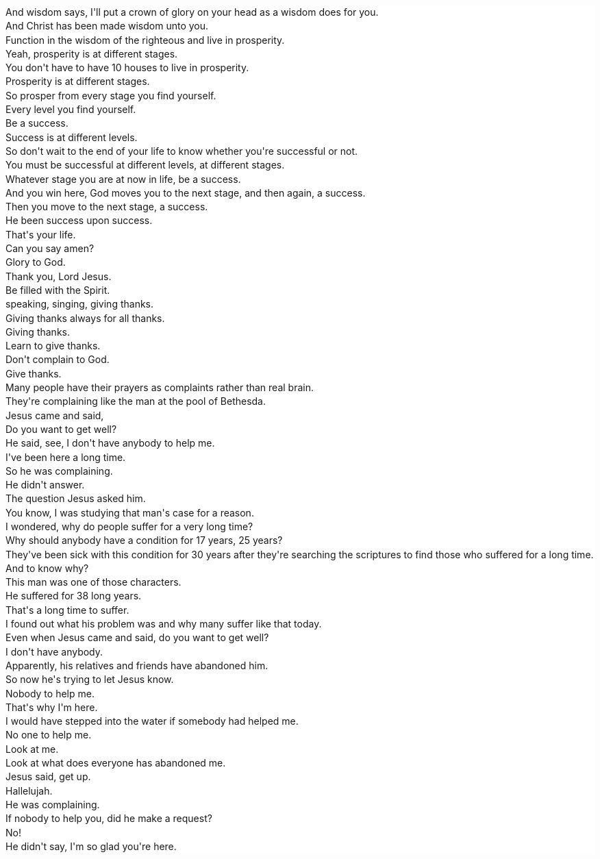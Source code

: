
  
 And wisdom says, I'll put a crown of glory on your head as a wisdom does for you.  
And Christ has been made wisdom unto you.  
Function in the wisdom of the righteous and live in prosperity.  
Yeah, prosperity is at different stages.  
You don't have to have 10 houses to live in prosperity.  
 Prosperity is at different stages.  
So prosper from every stage you find yourself.  
Every level you find yourself.  
Be a success.  
Success is at different levels.  
So don't wait to the end of your life to know whether you're successful or not.  
You must be successful at different levels, at different stages.  
Whatever stage you are at now in life, be a success.  
 And you win here, God moves you to the next stage, and then again, a success.  
Then you move to the next stage, a success.  
He been success upon success.  
That's your life.  
Can you say amen?  
Glory to God.  
Thank you, Lord Jesus.  
Be filled with the Spirit.  
 speaking, singing, giving thanks.  
Giving thanks always for all thanks.  
Giving thanks.  
Learn to give thanks.  
Don't complain to God.  
Give thanks.  
Many people have their prayers as complaints rather than real brain.  
They're complaining like the man at the pool of Bethesda.  
Jesus came and said,  
 Do you want to get well?  
He said, see, I don't have anybody to help me.  
I've been here a long time.  
So he was complaining.  
He didn't answer.  
The question Jesus asked him.  
 You know, I was studying that man's case for a reason.  
I wondered, why do people suffer for a very long time?  
Why should anybody have a condition for 17 years, 25 years?  
They've been sick with this condition for 30 years after they're searching the scriptures to find those who suffered for a long time.  
And to know why?  
This man was one of those characters.  
He suffered for 38 long years.  
That's a long time to suffer.  
 I found out what his problem was and why many suffer like that today.  
Even when Jesus came and said, do you want to get well?  
I don't have anybody.  
Apparently, his relatives and friends have abandoned him.  
So now he's trying to let Jesus know.  
Nobody to help me.  
That's why I'm here.  
I would have stepped into the water if somebody had helped me.  
No one to help me.  
Look at me.  
Look at what does everyone has abandoned me.  
Jesus said, get up.  
 Hallelujah.  
He was complaining.  
If nobody to help you, did he make a request?  
No!  
He didn't say, I'm so glad you're here.  